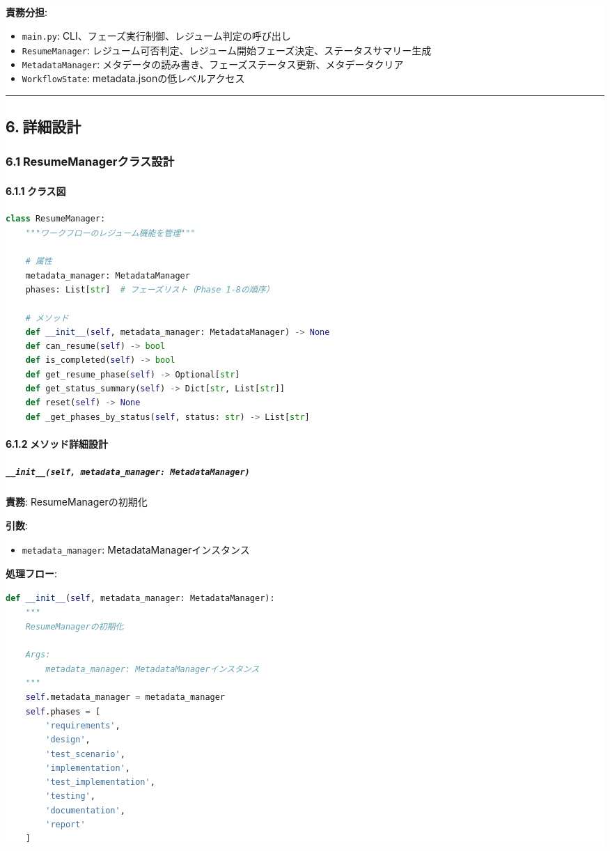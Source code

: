 **責務分担**:
- `main.py`: CLI、フェーズ実行制御、レジューム判定の呼び出し
- `ResumeManager`: レジューム可否判定、レジューム開始フェーズ決定、ステータスサマリー生成
- `MetadataManager`: メタデータの読み書き、フェーズステータス更新、メタデータクリア
- `WorkflowState`: metadata.jsonの低レベルアクセス

---

## 6. 詳細設計

### 6.1 ResumeManagerクラス設計

#### 6.1.1 クラス図

```python
class ResumeManager:
    """ワークフローのレジューム機能を管理"""

    # 属性
    metadata_manager: MetadataManager
    phases: List[str]  # フェーズリスト（Phase 1-8の順序）

    # メソッド
    def __init__(self, metadata_manager: MetadataManager) -> None
    def can_resume(self) -> bool
    def is_completed(self) -> bool
    def get_resume_phase(self) -> Optional[str]
    def get_status_summary(self) -> Dict[str, List[str]]
    def reset(self) -> None
    def _get_phases_by_status(self, status: str) -> List[str]
```

#### 6.1.2 メソッド詳細設計

##### `__init__(self, metadata_manager: MetadataManager)`

**責務**: ResumeManagerの初期化

**引数**:
- `metadata_manager`: MetadataManagerインスタンス

**処理フロー**:
```python
def __init__(self, metadata_manager: MetadataManager):
    """
    ResumeManagerの初期化

    Args:
        metadata_manager: MetadataManagerインスタンス
    """
    self.metadata_manager = metadata_manager
    self.phases = [
        'requirements',
        'design',
        'test_scenario',
        'implementation',
        'test_implementation',
        'testing',
        'documentation',
        'report'
    ]
```
